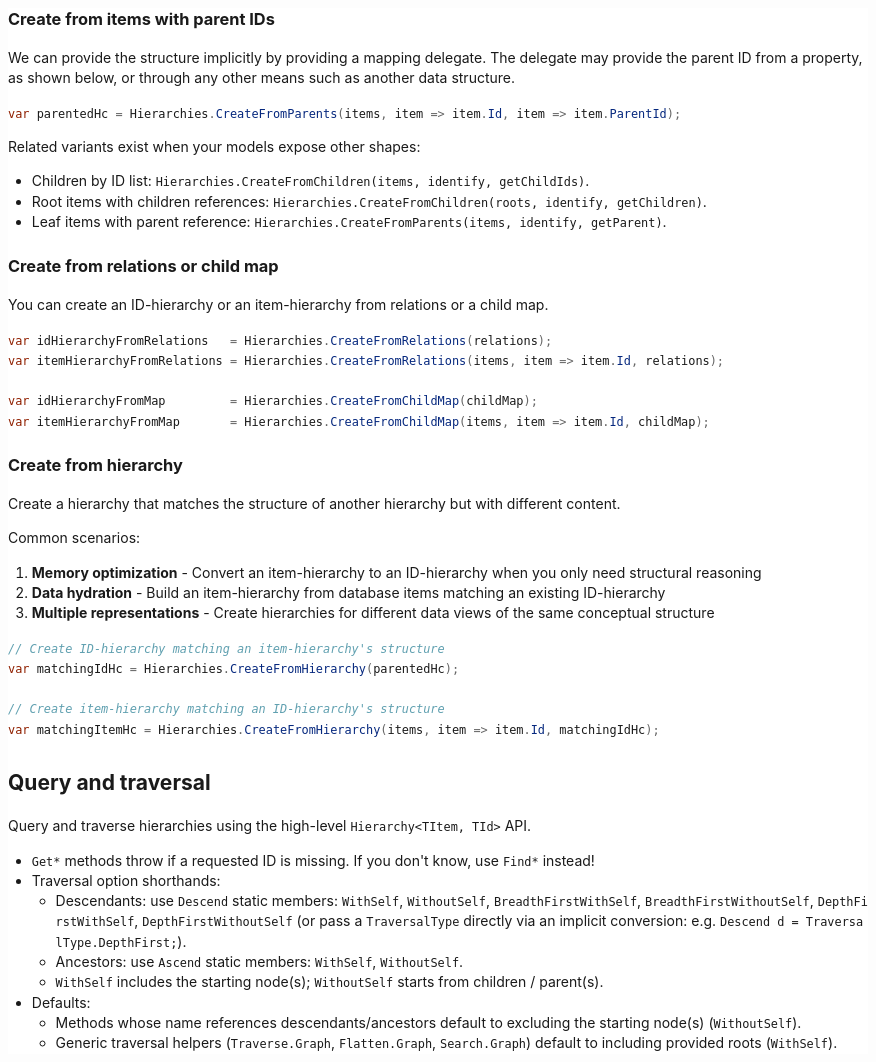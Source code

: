 ### Create from items with parent IDs

We can provide the structure implicitly by providing a mapping delegate. The delegate may provide the parent ID from a property, as shown below, or through any other means such as another data structure.

```csharp
var parentedHc = Hierarchies.CreateFromParents(items, item => item.Id, item => item.ParentId);
```
Related variants exist when your models expose other shapes:
- Children by ID list: `Hierarchies.CreateFromChildren(items, identify, getChildIds)`.
- Root items with children references: `Hierarchies.CreateFromChildren(roots, identify, getChildren)`.
- Leaf items with parent reference: `Hierarchies.CreateFromParents(items, identify, getParent)`.

### Create from relations or child map

You can create an ID-hierarchy or an item-hierarchy from relations or a child map.

```csharp
var idHierarchyFromRelations   = Hierarchies.CreateFromRelations(relations);
var itemHierarchyFromRelations = Hierarchies.CreateFromRelations(items, item => item.Id, relations);

var idHierarchyFromMap         = Hierarchies.CreateFromChildMap(childMap);
var itemHierarchyFromMap       = Hierarchies.CreateFromChildMap(items, item => item.Id, childMap);
```

### Create from hierarchy

Create a hierarchy that matches the structure of another hierarchy but with different content.

Common scenarios:
1. **Memory optimization** - Convert an item-hierarchy to an ID-hierarchy when you only need structural reasoning
2. **Data hydration** - Build an item-hierarchy from database items matching an existing ID-hierarchy
3. **Multiple representations** - Create hierarchies for different data views of the same conceptual structure

```csharp
// Create ID-hierarchy matching an item-hierarchy's structure
var matchingIdHc = Hierarchies.CreateFromHierarchy(parentedHc);

// Create item-hierarchy matching an ID-hierarchy's structure
var matchingItemHc = Hierarchies.CreateFromHierarchy(items, item => item.Id, matchingIdHc);
```


## Query and traversal

Query and traverse hierarchies using the high-level `Hierarchy<TItem, TId>` API.

- `Get*` methods throw if a requested ID is missing. If you don't know, use `Find*` instead!
- Traversal option shorthands:
   - Descendants: use `Descend` static members: `WithSelf`, `WithoutSelf`, `BreadthFirstWithSelf`, `BreadthFirstWithoutSelf`, `DepthFirstWithSelf`, `DepthFirstWithoutSelf` (or pass a `TraversalType` directly via an implicit conversion: e.g. `Descend d = TraversalType.DepthFirst;`).
   - Ancestors: use `Ascend` static members: `WithSelf`, `WithoutSelf`.
   - `WithSelf` includes the starting node(s); `WithoutSelf` starts from children / parent(s).
- Defaults:
   - Methods whose name references descendants/ancestors default to excluding the starting node(s) (`WithoutSelf`).
   - Generic traversal helpers (`Traverse.Graph`, `Flatten.Graph`, `Search.Graph`) default to including provided roots (`WithSelf`).
